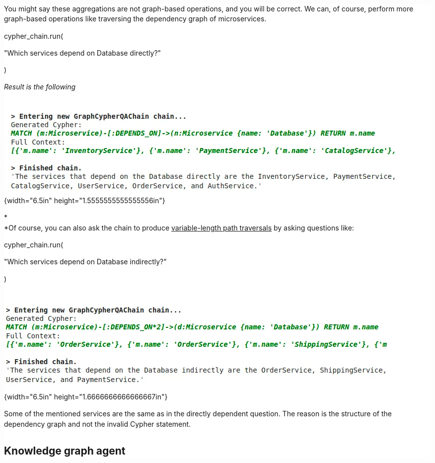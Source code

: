 You might say these aggregations are not graph-based operations, and you
will be correct. We can, of course, perform more graph-based operations
like traversing the dependency graph of microservices.

cypher_chain.run(

\"Which services depend on Database directly?\"

)

*Result is the following*

![](media/media/image42.png){width="6.5in"
height="1.5555555555555556in"}

*\
*Of course, you can also ask the chain to produce [variable-length path
traversals](https://graphaware.com/graphaware/2015/05/19/neo4j-cypher-variable-length-relationships-by-example.html?ref=blog.langchain.dev)
by asking questions like:

cypher_chain.run(

\"Which services depend on Database indirectly?\"

)

![](media/media/image66.png){width="6.5in"
height="1.6666666666666667in"}

Some of the mentioned services are the same as in the directly dependent
question. The reason is the structure of the dependency graph and not
the invalid Cypher statement.

## **Knowledge graph agent**

